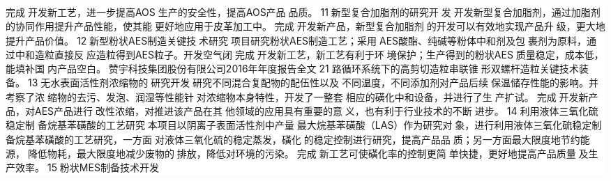 完成
开发新工艺，进一步提高AOS
生产的安全性，提高AOS产品
品质。
11
新型复合加脂剂的研究开
发
开发新型复合加脂剂，通过加脂剂
的协同作用提升产品性能，使其能
更好地应用于皮革加工中。
完成
开发新产品，新型复合加脂剂
的开发可以有效地实现产品升
级，更大地提升产品价值。
12
新型粉状AES制造关键技
术研究
项目研究粉状AES制造工艺；采用
AES酸酯、纯碱等粉体中和剂及包
裹剂为原料，通过中和造粒直接反
应造粒得到AES粒子。开发空气闭
完成
开发新工艺，新工艺有利于环
境保护；生产得到的粉状AES
质量稳定，成本低，能填补国
内产品空白。
赞宇科技集团股份有限公司2016年年度报告全文
21
路循环系统下的高剪切造粒串联锥
形双螺杆造粒关键技术装备。
13
无水表面活性剂浓缩物的
研究开发
研究不同混合复配物的配伍性以及
不同温度，不同添加剂对产品后续
保温储存性能的影响。并考察了浓
缩物的去污、发泡、润湿等性能针
对浓缩物本身特性，开发了一整套
相应的磺化中和设备，并进行了生
产扩试。
完成
开发新产品，对AES产品进行
改性浓缩，对推进该产品在其
他领域的应用具有重要的意
义，也有利于行业技术的不断
进步。
14
利用液体三氧化硫稳定制
备烷基苯磺酸的工艺研究
本项目以阴离子表面活性剂中产量
最大烷基苯磺酸（LAS）作为研究对
象，进行利用液体三氧化硫稳定制
备烷基苯磺酸的工艺研究，一方面
对液体三氧化硫的稳定蒸发，磺化
的稳定控制进行研究，提高产品品
质；另一方面最大限度地节约能源，
降低物耗，最大限度地减少废物的
排放，降低对环境的污染。
完成
新工艺可使磺化率的控制更简
单快捷，更好地提高产品质量
及生产效率。
15
粉状MES制备技术开发